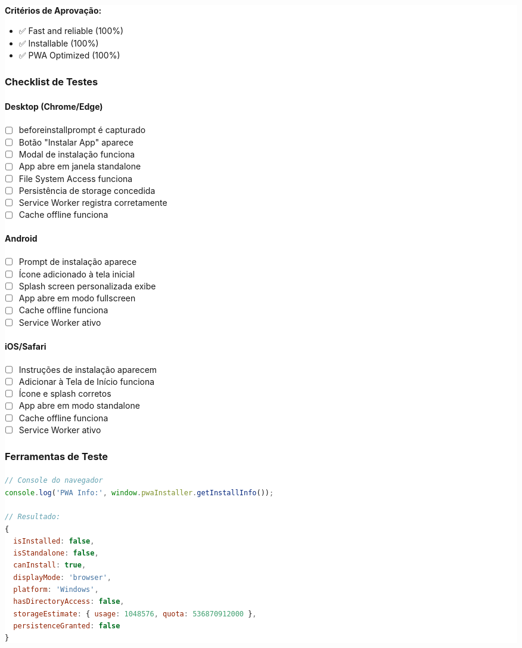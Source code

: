 **Critérios de Aprovação:**
- ✅ Fast and reliable (100%)
- ✅ Installable (100%)
- ✅ PWA Optimized (100%)

### **Checklist de Testes**

#### Desktop (Chrome/Edge)
- [ ] beforeinstallprompt é capturado
- [ ] Botão "Instalar App" aparece
- [ ] Modal de instalação funciona
- [ ] App abre em janela standalone
- [ ] File System Access funciona
- [ ] Persistência de storage concedida
- [ ] Service Worker registra corretamente
- [ ] Cache offline funciona

#### Android
- [ ] Prompt de instalação aparece
- [ ] Ícone adicionado à tela inicial
- [ ] Splash screen personalizada exibe
- [ ] App abre em modo fullscreen
- [ ] Cache offline funciona
- [ ] Service Worker ativo

#### iOS/Safari
- [ ] Instruções de instalação aparecem
- [ ] Adicionar à Tela de Início funciona
- [ ] Ícone e splash corretos
- [ ] App abre em modo standalone
- [ ] Cache offline funciona
- [ ] Service Worker ativo

### **Ferramentas de Teste**

```javascript
// Console do navegador
console.log('PWA Info:', window.pwaInstaller.getInstallInfo());

// Resultado:
{
  isInstalled: false,
  isStandalone: false,
  canInstall: true,
  displayMode: 'browser',
  platform: 'Windows',
  hasDirectoryAccess: false,
  storageEstimate: { usage: 1048576, quota: 536870912000 },
  persistenceGranted: false
}
```

